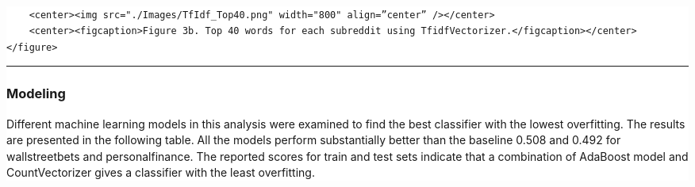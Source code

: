         <center><img src="./Images/TfIdf_Top40.png" width="800" align=”center” /></center>
        <center><figcaption>Figure 3b. Top 40 words for each subreddit using TfidfVectorizer.</figcaption></center>  
    </figure> 
</td>   
</tr></table>  
</div> 


***  
### Modeling

Different machine learning models in this analysis were examined to find the best classifier with the lowest overfitting. The results are presented in the following table. All the models perform substantially better than the baseline 0.508 and 0.492 for wallstreetbets and personalfinance. The reported scores for train and test sets indicate that a combination of AdaBoost model and CountVectorizer gives a classifier with the least overfitting.

